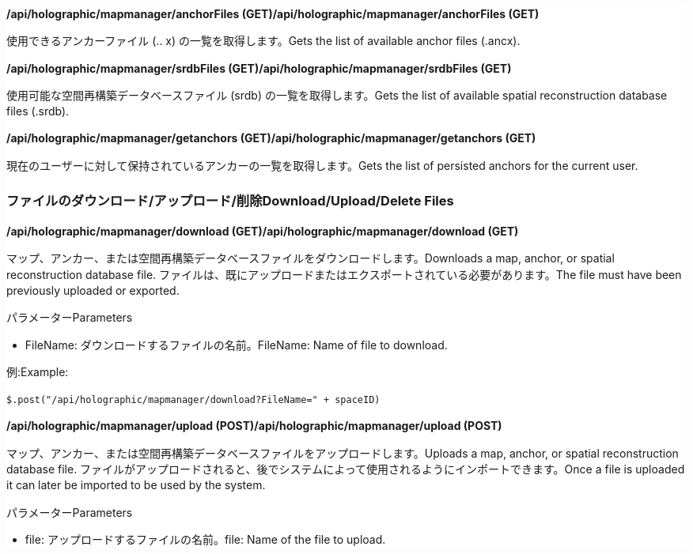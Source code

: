 <span data-ttu-id="a7293-190">**/api/holographic/mapmanager/anchorFiles (GET)**</span><span class="sxs-lookup"><span data-stu-id="a7293-190">**/api/holographic/mapmanager/anchorFiles (GET)**</span></span>

<span data-ttu-id="a7293-191">使用できるアンカーファイル (.. x) の一覧を取得します。</span><span class="sxs-lookup"><span data-stu-id="a7293-191">Gets the list of available anchor files (.ancx).</span></span>

<span data-ttu-id="a7293-192">**/api/holographic/mapmanager/srdbFiles (GET)**</span><span class="sxs-lookup"><span data-stu-id="a7293-192">**/api/holographic/mapmanager/srdbFiles (GET)**</span></span>

<span data-ttu-id="a7293-193">使用可能な空間再構築データベースファイル (srdb) の一覧を取得します。</span><span class="sxs-lookup"><span data-stu-id="a7293-193">Gets the list of available spatial reconstruction database files (.srdb).</span></span>

<span data-ttu-id="a7293-194">**/api/holographic/mapmanager/getanchors (GET)**</span><span class="sxs-lookup"><span data-stu-id="a7293-194">**/api/holographic/mapmanager/getanchors (GET)**</span></span>

<span data-ttu-id="a7293-195">現在のユーザーに対して保持されているアンカーの一覧を取得します。</span><span class="sxs-lookup"><span data-stu-id="a7293-195">Gets the list of persisted anchors for the current user.</span></span> 

### <a name="downloaduploaddelete-files"></a><span data-ttu-id="a7293-196">ファイルのダウンロード/アップロード/削除</span><span class="sxs-lookup"><span data-stu-id="a7293-196">Download/Upload/Delete Files</span></span>
<span data-ttu-id="a7293-197">**/api/holographic/mapmanager/download (GET)**</span><span class="sxs-lookup"><span data-stu-id="a7293-197">**/api/holographic/mapmanager/download (GET)**</span></span>

<span data-ttu-id="a7293-198">マップ、アンカー、または空間再構築データベースファイルをダウンロードします。</span><span class="sxs-lookup"><span data-stu-id="a7293-198">Downloads a map, anchor, or spatial reconstruction database file.</span></span> <span data-ttu-id="a7293-199">ファイルは、既にアップロードまたはエクスポートされている必要があります。</span><span class="sxs-lookup"><span data-stu-id="a7293-199">The file must have been previously uploaded or exported.</span></span>

<span data-ttu-id="a7293-200">パラメーター</span><span class="sxs-lookup"><span data-stu-id="a7293-200">Parameters</span></span>
* <span data-ttu-id="a7293-201">FileName: ダウンロードするファイルの名前。</span><span class="sxs-lookup"><span data-stu-id="a7293-201">FileName: Name of file to download.</span></span>

<span data-ttu-id="a7293-202">例:</span><span class="sxs-lookup"><span data-stu-id="a7293-202">Example:</span></span> 
```
$.post("/api/holographic/mapmanager/download?FileName=" + spaceID)
```

<span data-ttu-id="a7293-203">**/api/holographic/mapmanager/upload (POST)**</span><span class="sxs-lookup"><span data-stu-id="a7293-203">**/api/holographic/mapmanager/upload (POST)**</span></span>

<span data-ttu-id="a7293-204">マップ、アンカー、または空間再構築データベースファイルをアップロードします。</span><span class="sxs-lookup"><span data-stu-id="a7293-204">Uploads a map, anchor, or spatial reconstruction database file.</span></span> <span data-ttu-id="a7293-205">ファイルがアップロードされると、後でシステムによって使用されるようにインポートできます。</span><span class="sxs-lookup"><span data-stu-id="a7293-205">Once a file is uploaded it can later be imported to be used by the system.</span></span>

<span data-ttu-id="a7293-206">パラメーター</span><span class="sxs-lookup"><span data-stu-id="a7293-206">Parameters</span></span>
* <span data-ttu-id="a7293-207">file: アップロードするファイルの名前。</span><span class="sxs-lookup"><span data-stu-id="a7293-207">file: Name of the file to upload.</span></span>

